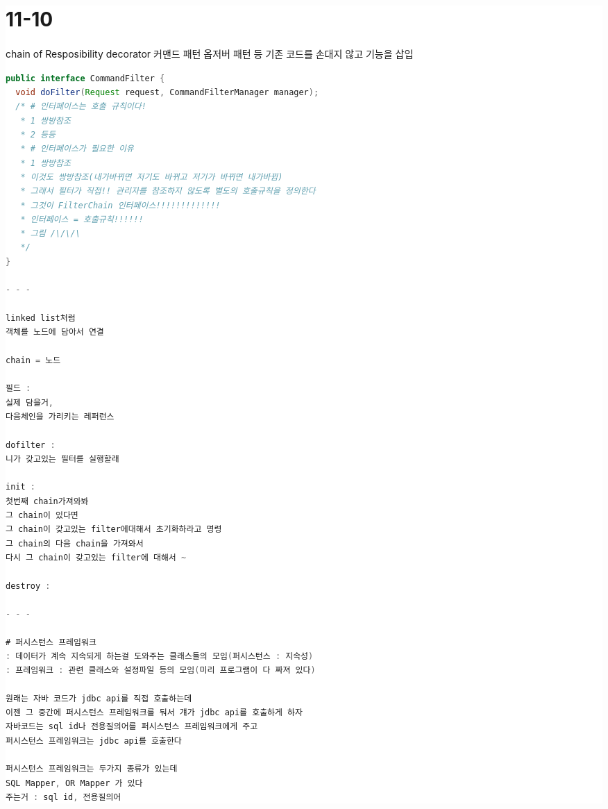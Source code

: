 # 11-10


chain of Resposibility
decorator 
커맨드 패턴
옵저버 패턴
등
기존 코드를 손대지 않고 기능을 삽입

```java
public interface CommandFilter {
  void doFilter(Request request, CommandFilterManager manager);
  /* # 인터페이스는 호출 규칙이다!
   * 1 쌍방참조
   * 2 등등
   * # 인터페이스가 필요한 이유
   * 1 쌍방참조
   * 이것도 쌍방참조(내가바뀌면 저기도 바뀌고 저기가 바뀌면 내가바뀜)
   * 그래서 필터가 직접!! 관리자를 참조하지 않도록 별도의 호출규칙을 정의한다
   * 그것이 FilterChain 인터페이스!!!!!!!!!!!!!
   * 인터페이스 = 호출규칙!!!!!!
   * 그림 /\/\/\
   */
}

- - -

linked list처럼
객체를 노드에 담아서 연결

chain = 노드

필드 :
실제 담을거,
다음체인을 가리키는 레퍼런스

dofilter :
니가 갖고있는 필터를 실행할래

init :
첫번째 chain가져와봐
그 chain이 있다면
그 chain이 갖고있는 filter에대해서 초기화하라고 명령
그 chain의 다음 chain을 가져와서 
다시 그 chain이 갖고있는 filter에 대해서 ~

destroy :

- - -

# 퍼시스턴스 프레임워크
: 데이터가 계속 지속되게 하는걸 도와주는 클래스들의 모임(퍼시스턴스 : 지속성)
: 프레임워크 : 관련 클래스와 설정파일 등의 모임(미리 프로그램이 다 짜져 있다)

원래는 자바 코드가 jdbc api를 직접 호출하는데
이젠 그 중간에 퍼시스턴스 프레임워크를 둬서 걔가 jdbc api를 호출하게 하자
자바코드는 sql id나 전용질의어를 퍼시스턴스 프레임워크에게 주고
퍼시스턴스 프레임워크는 jdbc api를 호출한다

퍼시스턴스 프레임워크는 두가지 종류가 있는데
SQL Mapper, OR Mapper 가 있다
주는거 : sql id, 전용질의어
```